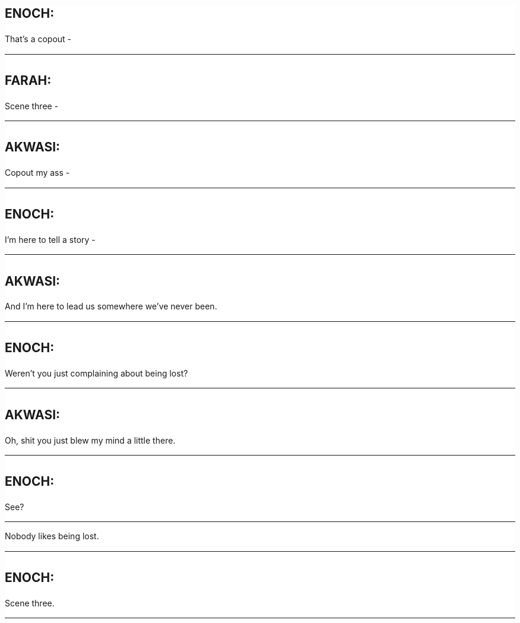 
## ENOCH:
That’s a copout -

---

## FARAH:
Scene three -

---

## AKWASI:
Copout my ass -

---

## ENOCH:
I’m here to tell a story -

---

## AKWASI:
And I’m here to lead us somewhere we’ve never been.

---

## ENOCH:
Weren’t you just complaining about being lost?

---

## AKWASI:
Oh, shit you just blew my mind a little there.

---

## ENOCH:
See?

---

Nobody likes being lost.

---

## ENOCH:
Scene three.

---